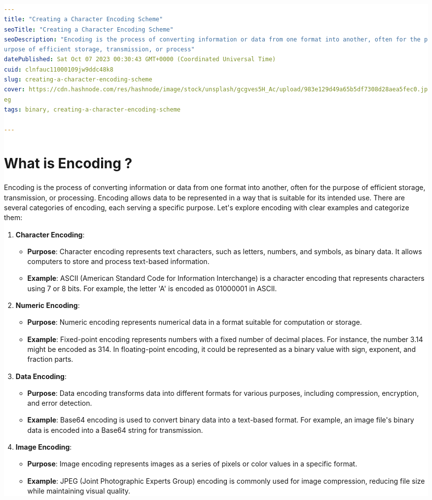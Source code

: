 ```yaml
---
title: "Creating a Character Encoding Scheme"
seoTitle: "Creating a Character Encoding Scheme"
seoDescription: "Encoding is the process of converting information or data from one format into another, often for the purpose of efficient storage, transmission, or process"
datePublished: Sat Oct 07 2023 00:30:43 GMT+0000 (Coordinated Universal Time)
cuid: clnfauc11000109jw9ddc48k8
slug: creating-a-character-encoding-scheme
cover: https://cdn.hashnode.com/res/hashnode/image/stock/unsplash/gcgves5H_Ac/upload/983e129d49a65b5df7308d28aea5fec0.jpeg
tags: binary, creating-a-character-encoding-scheme

---
```


# What is Encoding ?

Encoding is the process of converting information or data from one format into another, often for the purpose of efficient storage, transmission, or processing. Encoding allows data to be represented in a way that is suitable for its intended use. There are several categories of encoding, each serving a specific purpose. Let's explore encoding with clear examples and categorize them:

1. **Character Encoding**:
    
    * **Purpose**: Character encoding represents text characters, such as letters, numbers, and symbols, as binary data. It allows computers to store and process text-based information.
        
    * **Example**: ASCII (American Standard Code for Information Interchange) is a character encoding that represents characters using 7 or 8 bits. For example, the letter 'A' is encoded as 01000001 in ASCII.
        
2. **Numeric Encoding**:
    
    * **Purpose**: Numeric encoding represents numerical data in a format suitable for computation or storage.
        
    * **Example**: Fixed-point encoding represents numbers with a fixed number of decimal places. For instance, the number 3.14 might be encoded as 314. In floating-point encoding, it could be represented as a binary value with sign, exponent, and fraction parts.
        
3. **Data Encoding**:
    
    * **Purpose**: Data encoding transforms data into different formats for various purposes, including compression, encryption, and error detection.
        
    * **Example**: Base64 encoding is used to convert binary data into a text-based format. For example, an image file's binary data is encoded into a Base64 string for transmission.
        
4. **Image Encoding**:
    
    * **Purpose**: Image encoding represents images as a series of pixels or color values in a specific format.
        
    * **Example**: JPEG (Joint Photographic Experts Group) encoding is commonly used for image compression, reducing file size while maintaining visual quality.
        